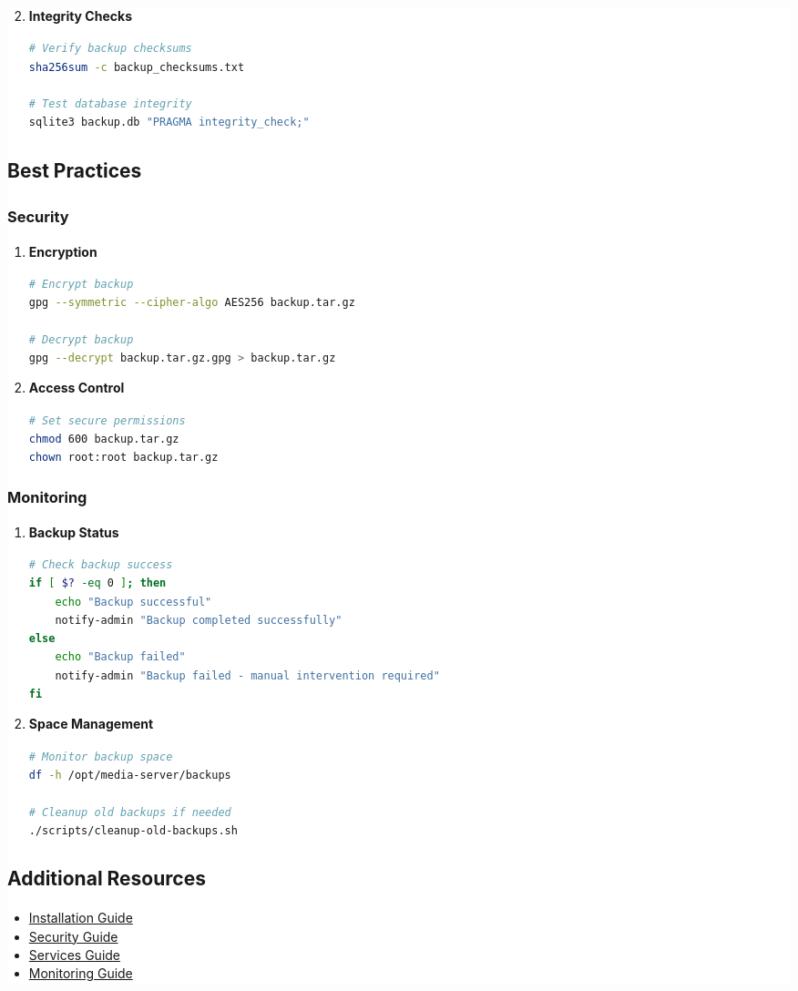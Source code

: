 2. **Integrity Checks**
   ```bash
   # Verify backup checksums
   sha256sum -c backup_checksums.txt
   
   # Test database integrity
   sqlite3 backup.db "PRAGMA integrity_check;"
   ```

## Best Practices

### Security

1. **Encryption**
   ```bash
   # Encrypt backup
   gpg --symmetric --cipher-algo AES256 backup.tar.gz
   
   # Decrypt backup
   gpg --decrypt backup.tar.gz.gpg > backup.tar.gz
   ```

2. **Access Control**
   ```bash
   # Set secure permissions
   chmod 600 backup.tar.gz
   chown root:root backup.tar.gz
   ```

### Monitoring

1. **Backup Status**
   ```bash
   # Check backup success
   if [ $? -eq 0 ]; then
       echo "Backup successful"
       notify-admin "Backup completed successfully"
   else
       echo "Backup failed"
       notify-admin "Backup failed - manual intervention required"
   fi
   ```

2. **Space Management**
   ```bash
   # Monitor backup space
   df -h /opt/media-server/backups
   
   # Cleanup old backups if needed
   ./scripts/cleanup-old-backups.sh
   ```

## Additional Resources
- [Installation Guide](installation.md)
- [Security Guide](security.md)
- [Services Guide](services.md)
- [Monitoring Guide](monitoring.md)
